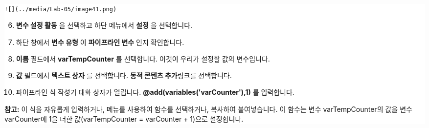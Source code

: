     ![](../media/Lab-05/image41.png)

6. **변수 설정 활동** 을 선택하고 하단 메뉴에서 **설정** 을 선택합니다.

7. 하단 창에서 **변수 유형** 이 **파이프라인 변수** 인지 확인합니다.

8. **이름** 필드에서 **varTempCounter** 를 선택합니다. 이것이 우리가
    설정할 값의 변수입니다.

9. **값** 필드에서 **텍스트 상자** 를 선택합니다. **동적 콘텐츠
    추가**링크를 선택합니다.

10. 파이프라인 식 작성기 대화 상자가 열립니다.
    **\@add(variables(\'varCounter\'),1)** 를 입력합니다.

**참고:** 이 식을 자유롭게 입력하거나, 메뉴를 사용하여 함수를
선택하거나, 복사하여 붙여넣습니다. 이 함수는 변수 varTempCounter의 값을
변수 varCounter에 1을 더한 값(varTempCounter = varCounter + 1)으로
설정합니다.
